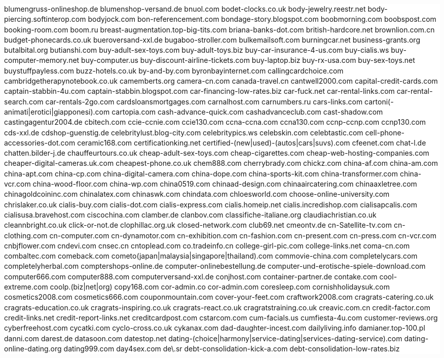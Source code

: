 blumengruss-onlineshop.de blumenshop-versand.de bnuol.com
bodet-clocks.co.uk body-jewelry.reestr.net body-piercing.softinterop.com
bodyjock.com bon-referencement.com bondage-story.blogspot.com
boobmorning.com boobspost.com booking-room.com boom.ru
breast-augmentation.top-big-tits.com briana-banks-dot.com
british-hardcore.net brownlion.com.cn budget-phonecards.co.uk
bueroversand-xxl.de bugaboo-stroller.com bulkemailsoft.com
burningcar.net business-grants.org butalbital.org butianshi.com
buy-adult-sex-toys.com buy-adult-toys.biz buy-car-insurance-4-us.com
buy-cialis.ws buy-computer-memory.net buy-computer.us
buy-discount-airline-tickets.com buy-laptop.biz buy-rx-usa.com
buy-sex-toys.net buystuffpayless.com buzz-hotels.co.uk by-and-by.com
byronbayinternet.com callingcardchoice.com
cambridgetherapynotebook.co.uk camemberts.org camera-cn.com
canada-travel.cn cantwell2000.com capital-credit-cards.com
captain-stabbin-4u.com captain-stabbin.blogspot.com
car-financing-low-rates.biz car-fuck.net car-rental-links.com
car-rental-search.com car-rentals-2go.com cardsloansmortgages.com
carnalhost.com carnumbers.ru cars-links.com
cartoni(-animati\|erotici\|giapponesi).com cartopia.com
cash-advance-quick.com cashadvanceclub.com cast-shadow.com
castingagentur2004.de cbitech.com ccie-ccnie.com ccie130.com
ccna-ccna.com ccna130.com ccnp-ccnp.com ccnp130.com cds-xxl.de
cdshop-guenstig.de celebritylust.blog-city.com celebritypics.ws
celebskin.com celebtastic.com cell-phone-accessories-dot.com
ceramic168.com certificationking.net
certified-(new\|used)-(autos\|cars\|suvs).com cfeenet.com chat-l.de
chatten.bilder-j.de chauffeurtours.co.uk cheap-adult-sex-toys.com
cheap-cigarettes.com cheap-web-hosting-companies.com
cheaper-digital-cameras.uk.com cheapest-phone.co.uk chem888.com
cherrybrady.com chickz.com china-af.com china-am.com china-apt.com
china-cp.com china-digital-camera.com china-dope.com
china-sports-kit.com china-transformer.com china-vcr.com
china-wood-floor.com china-wp.com china0519.com chinaad-design.com
chinaaircatering.com chinaaxletree.com chinagoldcoininc.com
chinalatex.com chinaswk.com chindata.com chloesworld.com
choose-online-university.com chrislaker.co.uk cialis-buy.com
cialis-dot.com cialis-express.com cialis.homeip.net
cialis.incredishop.com cialisapcalis.com cialisusa.bravehost.com
ciscochina.com clamber.de clanbov.com classifiche-italiane.org
claudiachristian.co.uk cleannbright.co.uk click-or-not.de
clophillac.org.uk closed-network.com club69.net cmeontv.de
cn-Satellite-tv.com cn-clothing.com cn-computer.com cn-dynamotor.com
cn-exhibition.com cn-fashion.com cn-present.com cn-press.com cn-vcr.com
cnbjflower.com cndevi.com cnsec.cn cntoplead.com co.tradeinfo.cn
college-girl-pic.com college-links.net coma-cn.com combaltec.com
comeback.com cometo(japan\|malaysia\|singapore\|thailand).com
commovie-china.com completelycars.com completelyherbal.com
comptershops-online.de computer-onlinebestellung.de
computer-und-erotische-spiele-download.com computer666.com
computer888.com computerversand-xxl.de conjhost.com container-partner.de
contake.com cool-extreme.com coolp.(biz\|net\|org) copy168.com
cor-admin.co cor-admin.com coresleep.com cornishholidaysuk.com
cosmetics2008.com cosmetics666.com couponmountain.com
cover-your-feet.com craftwork2008.com cragrats-catering.co.uk
cragrats-education.co.uk cragrats-inspiring.co.uk cragrats-react.co.uk
cragratstraining.co.uk creavic.com.cn credit-factor.com credit-links.net
credit-report-links.net creditcardpost.com cstarcom.com cum-facials.us
cumfiesta-4u.com customer-reviews.org cyberfreehost.com cycatki.com
cyclo-cross.co.uk cykanax.com dad-daughter-incest.com dailyliving.info
damianer.top-100.pl danni.com darest.de datasoon.com datestop.net
dating-(choice\|harmony\|service-dating\|services-dating-service).com
dating-online-dating.org dating999.com day4sex.com de\\.sr
debt-consolidation-kick-a.com debt-consolidation-low-rates.biz